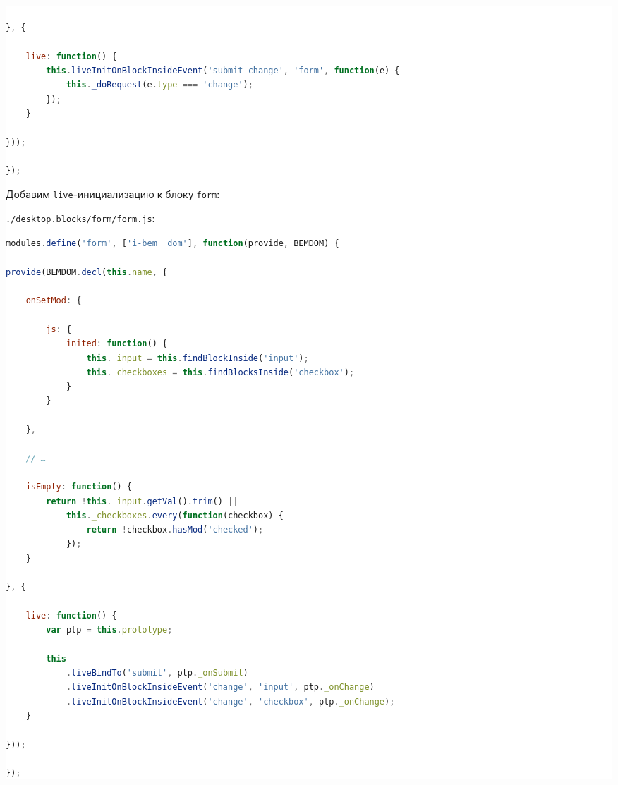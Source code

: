 ```js

}, {

    live: function() {
        this.liveInitOnBlockInsideEvent('submit change', 'form', function(e) {
            this._doRequest(e.type === 'change');
        });
    }

}));

});
```

Добавим `live`-инициализацию к блоку `form`:

`./desktop.blocks/form/form.js`:

```js
modules.define('form', ['i-bem__dom'], function(provide, BEMDOM) {

provide(BEMDOM.decl(this.name, {

    onSetMod: {

        js: {
            inited: function() {
                this._input = this.findBlockInside('input');
                this._checkboxes = this.findBlocksInside('checkbox');
            }
        }

    },

    // …

    isEmpty: function() {
        return !this._input.getVal().trim() ||
            this._checkboxes.every(function(checkbox) {
                return !checkbox.hasMod('checked');
            });
    }

}, {

    live: function() {
        var ptp = this.prototype;

        this
            .liveBindTo('submit', ptp._onSubmit)
            .liveInitOnBlockInsideEvent('change', 'input', ptp._onChange)
            .liveInitOnBlockInsideEvent('change', 'checkbox', ptp._onChange);
    }

}));

});
```
